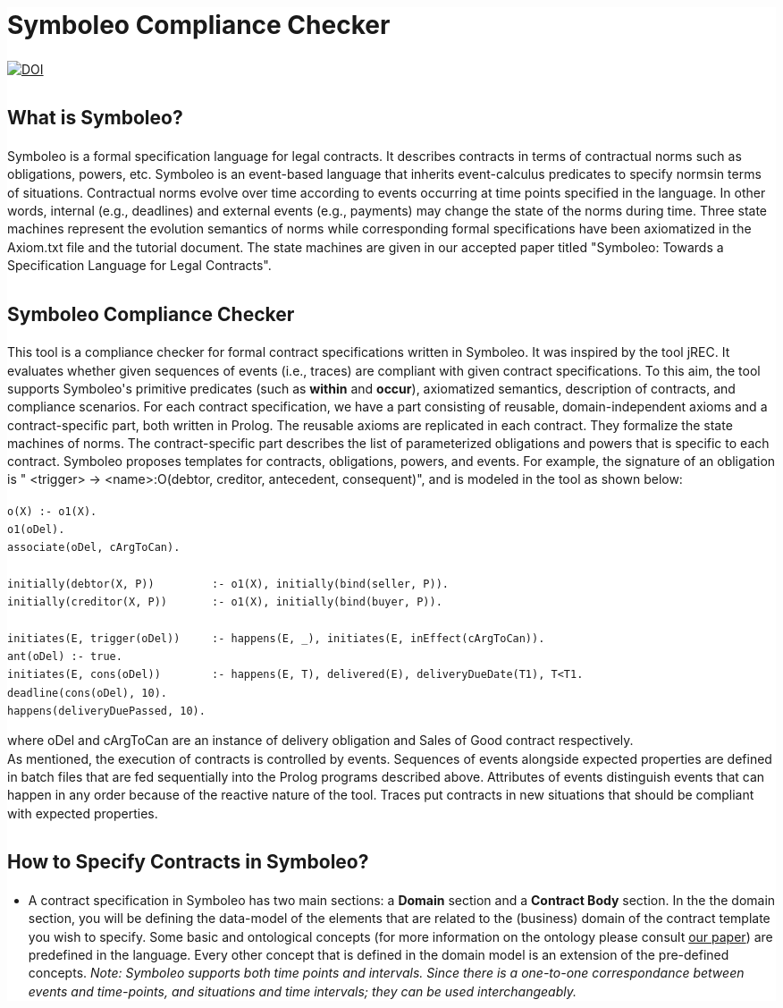 # Symboleo Compliance Checker
[![DOI](https://zenodo.org/badge/263669871.svg)](https://zenodo.org/badge/latestdoi/263669871)
## What is Symboleo?
Symboleo is a formal specification language for legal contracts. It describes contracts in terms of contractual norms such as obligations, powers, etc.  Symboleo is an event-based language that inherits event-calculus predicates to specify normsin terms of situations. Contractual norms evolve over time according to events occurring at time points specified in the language. In other words, internal (e.g., deadlines) and external events (e.g., payments) may change the state of the norms during time. Three state machines represent the evolution semantics of norms while corresponding formal specifications have been axiomatized in the Axiom.txt file and the tutorial document. The state machines are given in our accepted paper titled "Symboleo: Towards a Specification Language for Legal Contracts".

## Symboleo Compliance Checker
This tool is a compliance checker for formal contract specifications written in Symboleo. It was inspired by the tool  jREC. It evaluates whether given sequences of events (i.e., traces) are compliant with given contract specifications. To this aim, the tool supports Symboleo's primitive predicates (such as **within** and **occur**), axiomatized semantics, description of contracts, and compliance scenarios. For each contract specification, we have a part consisting of reusable, domain-independent axioms and a contract-specific part, both written in Prolog. The reusable axioms are replicated in each contract. They formalize the state machines of norms. The contract-specific part describes  the list of parameterized obligations and powers that is specific to each contract. Symboleo proposes templates for contracts, obligations, powers, and events. For example, the signature of an obligation is " \<trigger\> -> \<name\>:O(debtor, creditor, antecedent, consequent)", and is modeled in the tool as shown below:

	o(X) :- o1(X).
	o1(oDel).
	associate(oDel, cArgToCan).
	
	initially(debtor(X, P)) 		:- o1(X), initially(bind(seller, P)).
	initially(creditor(X, P)) 		:- o1(X), initially(bind(buyer, P)).
	
	initiates(E, trigger(oDel))		:- happens(E, _), initiates(E, inEffect(cArgToCan)). 
	ant(oDel) :- true.	
	initiates(E, cons(oDel)) 		:- happens(E, T), delivered(E), deliveryDueDate(T1), T<T1.
	deadline(cons(oDel), 10).
	happens(deliveryDuePassed, 10).
  
where oDel and cArgToCan are an instance of delivery obligation and Sales of Good contract respectively.\
As mentioned, the execution of contracts is controlled by events. Sequences of events alongside expected properties are defined in batch files that are fed sequentially into the Prolog programs described above. Attributes of events distinguish events that can happen in any order because of the reactive nature of the tool. Traces put contracts in new situations that should be compliant with expected properties.

## How to Specify Contracts in Symboleo?
- A contract specification in Symboleo has two main sections: a **Domain** section and a **Contract Body** section. In the the domain section, you will be defining the data-model of the elements that are related to the (business) domain of the contract template you wish to specify. Some basic and ontological concepts (for more information on the ontology please consult [our paper](https://drive.google.com/file/d/1WXwXeLrZdaJjhSJcCrt_wBXxDvhFkq2k/view)) are predefined in the language. Every other concept that is defined in the domain model is an extension of the pre-defined concepts. *Note: Symboleo supports both time points and intervals. Since there is a one-to-one correspondance between events and time-points, and situations and time intervals; they can be used interchangeably.*
